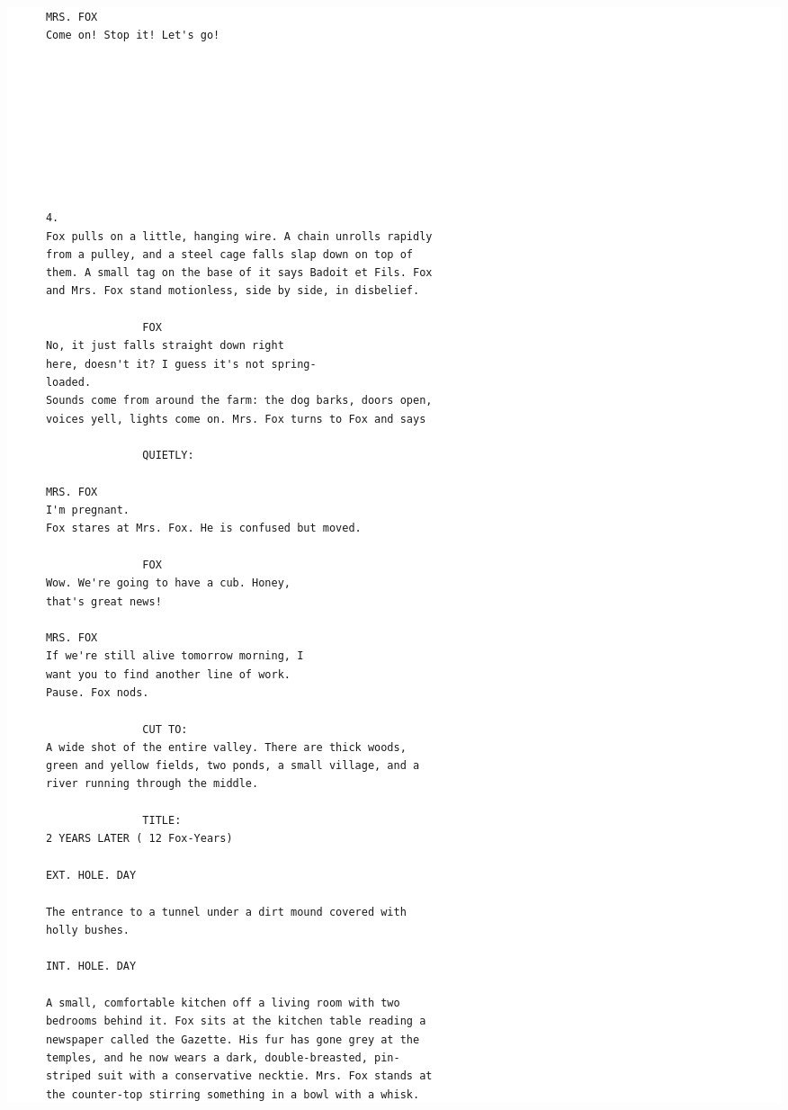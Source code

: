           MRS. FOX
          Come on! Stop it! Let's go!

                         

                         

                         

                         

          4.
          Fox pulls on a little, hanging wire. A chain unrolls rapidly
          from a pulley, and a steel cage falls slap down on top of
          them. A small tag on the base of it says Badoit et Fils. Fox
          and Mrs. Fox stand motionless, side by side, in disbelief.

                         FOX
          No, it just falls straight down right
          here, doesn't it? I guess it's not spring-
          loaded.
          Sounds come from around the farm: the dog barks, doors open,
          voices yell, lights come on. Mrs. Fox turns to Fox and says

                         QUIETLY:

          MRS. FOX
          I'm pregnant.
          Fox stares at Mrs. Fox. He is confused but moved.

                         FOX
          Wow. We're going to have a cub. Honey,
          that's great news!

          MRS. FOX
          If we're still alive tomorrow morning, I
          want you to find another line of work.
          Pause. Fox nods.

                         CUT TO:
          A wide shot of the entire valley. There are thick woods,
          green and yellow fields, two ponds, a small village, and a
          river running through the middle.

                         TITLE:
          2 YEARS LATER ( 12 Fox-Years)

          EXT. HOLE. DAY

          The entrance to a tunnel under a dirt mound covered with
          holly bushes.

          INT. HOLE. DAY

          A small, comfortable kitchen off a living room with two
          bedrooms behind it. Fox sits at the kitchen table reading a
          newspaper called the Gazette. His fur has gone grey at the
          temples, and he now wears a dark, double-breasted, pin-
          striped suit with a conservative necktie. Mrs. Fox stands at
          the counter-top stirring something in a bowl with a whisk.
